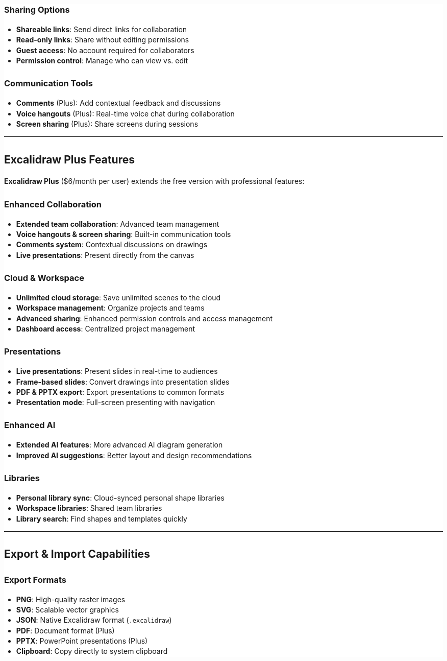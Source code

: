 ### Sharing Options
- **Shareable links**: Send direct links for collaboration
- **Read-only links**: Share without editing permissions
- **Guest access**: No account required for collaborators
- **Permission control**: Manage who can view vs. edit

### Communication Tools
- **Comments** (Plus): Add contextual feedback and discussions
- **Voice hangouts** (Plus): Real-time voice chat during collaboration
- **Screen sharing** (Plus): Share screens during sessions

---

## Excalidraw Plus Features

**Excalidraw Plus** ($6/month per user) extends the free version with professional features:

### Enhanced Collaboration
- **Extended team collaboration**: Advanced team management
- **Voice hangouts & screen sharing**: Built-in communication tools
- **Comments system**: Contextual discussions on drawings
- **Live presentations**: Present directly from the canvas

### Cloud & Workspace
- **Unlimited cloud storage**: Save unlimited scenes to the cloud
- **Workspace management**: Organize projects and teams
- **Advanced sharing**: Enhanced permission controls and access management
- **Dashboard access**: Centralized project management

### Presentations
- **Live presentations**: Present slides in real-time to audiences
- **Frame-based slides**: Convert drawings into presentation slides
- **PDF & PPTX export**: Export presentations to common formats
- **Presentation mode**: Full-screen presenting with navigation

### Enhanced AI
- **Extended AI features**: More advanced AI diagram generation
- **Improved AI suggestions**: Better layout and design recommendations

### Libraries
- **Personal library sync**: Cloud-synced personal shape libraries
- **Workspace libraries**: Shared team libraries
- **Library search**: Find shapes and templates quickly

---

## Export & Import Capabilities

### Export Formats
- **PNG**: High-quality raster images
- **SVG**: Scalable vector graphics
- **JSON**: Native Excalidraw format (`.excalidraw`)
- **PDF**: Document format (Plus)
- **PPTX**: PowerPoint presentations (Plus)
- **Clipboard**: Copy directly to system clipboard
